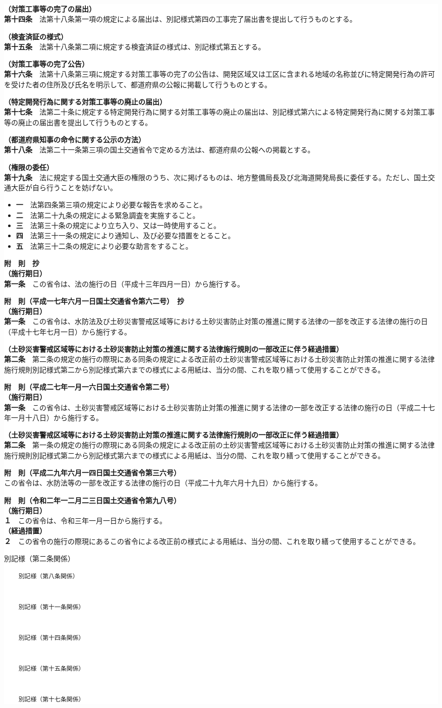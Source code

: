 **（対策工事等の完了の届出）**  
**第十四条**　法第十八条第一項の規定による届出は、別記様式第四の工事完了届出書を提出して行うものとする。  
  
**（検査済証の様式）**  
**第十五条**　法第十八条第二項に規定する検査済証の様式は、別記様式第五とする。  
  
**（対策工事等の完了公告）**  
**第十六条**　法第十八条第三項に規定する対策工事等の完了の公告は、開発区域又は工区に含まれる地域の名称並びに特定開発行為の許可を受けた者の住所及び氏名を明示して、都道府県の公報に掲載して行うものとする。  
  
**（特定開発行為に関する対策工事等の廃止の届出）**  
**第十七条**　法第二十条に規定する特定開発行為に関する対策工事等の廃止の届出は、別記様式第六による特定開発行為に関する対策工事等の廃止の届出書を提出して行うものとする。  
  
**（都道府県知事の命令に関する公示の方法）**  
**第十八条**　法第二十一条第三項の国土交通省令で定める方法は、都道府県の公報への掲載とする。  
  
**（権限の委任）**  
**第十九条**　法に規定する国土交通大臣の権限のうち、次に掲げるものは、地方整備局長及び北海道開発局長に委任する。ただし、国土交通大臣が自ら行うことを妨げない。  
* **一**　法第四条第三項の規定により必要な報告を求めること。  
* **二**　法第二十九条の規定による緊急調査を実施すること。  
* **三**　法第三十条の規定により立ち入り、又は一時使用すること。  
* **四**　法第三十一条の規定により通知し、及び必要な措置をとること。  
* **五**　法第三十二条の規定により必要な助言をすること。  
  
**附　則　抄**  
**（施行期日）**  
**第一条**　この省令は、法の施行の日（平成十三年四月一日）から施行する。  
  
**附　則（平成一七年六月一日国土交通省令第六二号）　抄**  
**（施行期日）**  
**第一条**　この省令は、水防法及び土砂災害警戒区域等における土砂災害防止対策の推進に関する法律の一部を改正する法律の施行の日（平成十七年七月一日）から施行する。  
  
**（土砂災害警戒区域等における土砂災害防止対策の推進に関する法律施行規則の一部改正に伴う経過措置）**  
**第二条**　第二条の規定の施行の際現にある同条の規定による改正前の土砂災害警戒区域等における土砂災害防止対策の推進に関する法律施行規則別記様式第二から別記様式第六までの様式による用紙は、当分の間、これを取り繕って使用することができる。  
  
**附　則（平成二七年一月一六日国土交通省令第二号）**  
**（施行期日）**  
**第一条**　この省令は、土砂災害警戒区域等における土砂災害防止対策の推進に関する法律の一部を改正する法律の施行の日（平成二十七年一月十八日）から施行する。  
  
**（土砂災害警戒区域等における土砂災害防止対策の推進に関する法律施行規則の一部改正に伴う経過措置）**  
**第二条**　第一条の規定の施行の際現にある同条の規定による改正前の土砂災害警戒区域等における土砂災害防止対策の推進に関する法律施行規則別記様式第二から別記様式第六までの様式による用紙は、当分の間、これを取り繕って使用することができる。  
  
**附　則（平成二九年六月一四日国土交通省令第三六号）**  
この省令は、水防法等の一部を改正する法律の施行の日（平成二十九年六月十九日）から施行する。  
  
**附　則（令和二年一二月二三日国土交通省令第九八号）**  
**（施行期日）**  
**１**　この省令は、令和三年一月一日から施行する。  
**（経過措置）**  
**２**　この省令の施行の際現にあるこの省令による改正前の様式による用紙は、当分の間、これを取り繕って使用することができる。  
  
別記様（第二条関係）  

          
        別記様（第八条関係）  

          
        別記様（第十一条関係）  

          
        別記様（第十四条関係）  

          
        別記様（第十五条関係）  

          
        別記様（第十七条関係）  

          
        